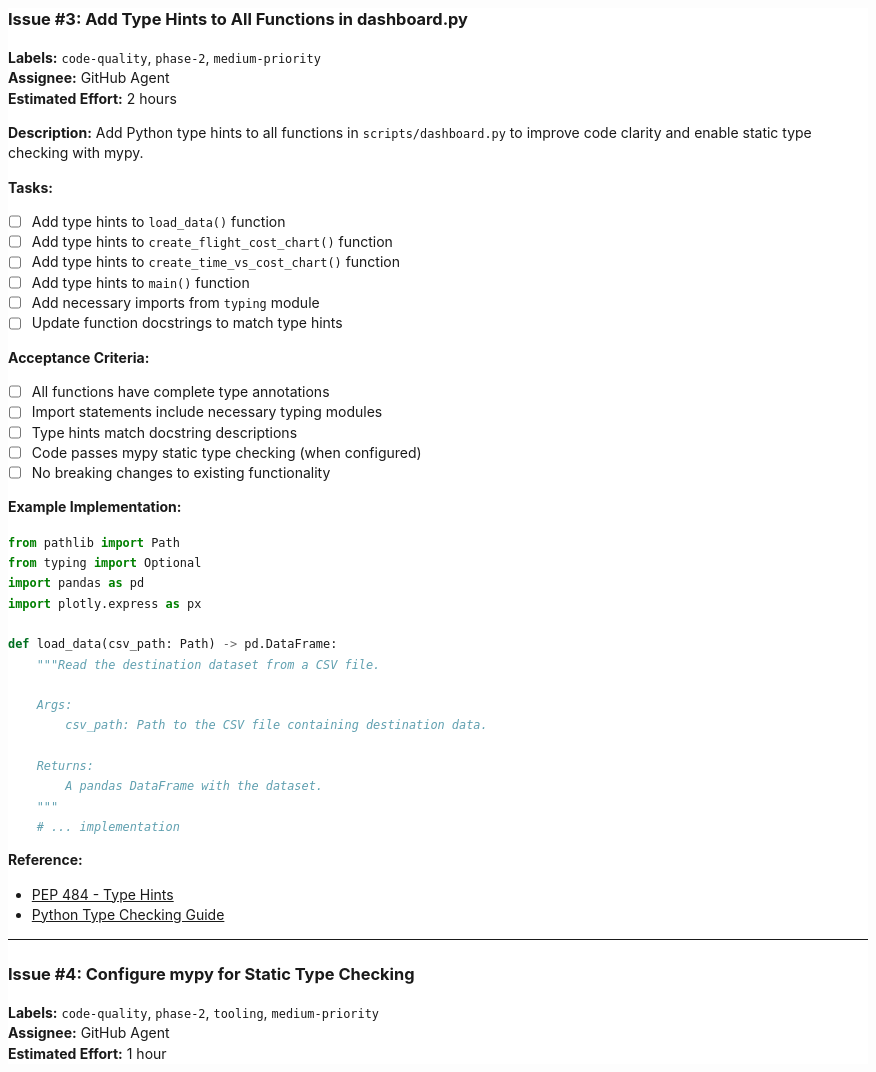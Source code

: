 
### Issue #3: Add Type Hints to All Functions in dashboard.py
**Labels:** `code-quality`, `phase-2`, `medium-priority`  
**Assignee:** GitHub Agent  
**Estimated Effort:** 2 hours

**Description:**
Add Python type hints to all functions in `scripts/dashboard.py` to improve code clarity and enable static type checking with mypy.

**Tasks:**
- [ ] Add type hints to `load_data()` function
- [ ] Add type hints to `create_flight_cost_chart()` function
- [ ] Add type hints to `create_time_vs_cost_chart()` function
- [ ] Add type hints to `main()` function
- [ ] Add necessary imports from `typing` module
- [ ] Update function docstrings to match type hints

**Acceptance Criteria:**
- [ ] All functions have complete type annotations
- [ ] Import statements include necessary typing modules
- [ ] Type hints match docstring descriptions
- [ ] Code passes mypy static type checking (when configured)
- [ ] No breaking changes to existing functionality

**Example Implementation:**
```python
from pathlib import Path
from typing import Optional
import pandas as pd
import plotly.express as px

def load_data(csv_path: Path) -> pd.DataFrame:
    """Read the destination dataset from a CSV file.
    
    Args:
        csv_path: Path to the CSV file containing destination data.
    
    Returns:
        A pandas DataFrame with the dataset.
    """
    # ... implementation
```

**Reference:**
- [PEP 484 - Type Hints](https://peps.python.org/pep-0484/)
- [Python Type Checking Guide](https://realpython.com/python-type-checking/)

---

### Issue #4: Configure mypy for Static Type Checking
**Labels:** `code-quality`, `phase-2`, `tooling`, `medium-priority`  
**Assignee:** GitHub Agent  
**Estimated Effort:** 1 hour

